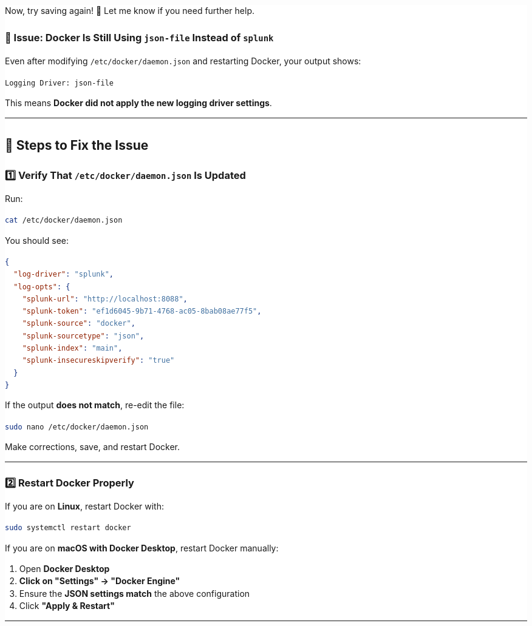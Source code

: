 Now, try saving again! 🚀 Let me know if you need further help.


### **🚨 Issue: Docker Is Still Using `json-file` Instead of `splunk`**
Even after modifying `/etc/docker/daemon.json` and restarting Docker, your output shows:

```
Logging Driver: json-file
```
This means **Docker did not apply the new logging driver settings**.

---

## **🔹 Steps to Fix the Issue**

### **1️⃣ Verify That `/etc/docker/daemon.json` Is Updated**
Run:
```sh
cat /etc/docker/daemon.json
```
You should see:
```json
{
  "log-driver": "splunk",
  "log-opts": {
    "splunk-url": "http://localhost:8088",
    "splunk-token": "ef1d6045-9b71-4768-ac05-8bab08ae77f5",
    "splunk-source": "docker",
    "splunk-sourcetype": "json",
    "splunk-index": "main",
    "splunk-insecureskipverify": "true"
  }
}
```
If the output **does not match**, re-edit the file:
```sh
sudo nano /etc/docker/daemon.json
```
Make corrections, save, and restart Docker.

---

### **2️⃣ Restart Docker Properly**
If you are on **Linux**, restart Docker with:
```sh
sudo systemctl restart docker
```

If you are on **macOS with Docker Desktop**, restart Docker manually:
1. Open **Docker Desktop**
2. **Click on "Settings" → "Docker Engine"**
3. Ensure the **JSON settings match** the above configuration
4. Click **"Apply & Restart"**

---